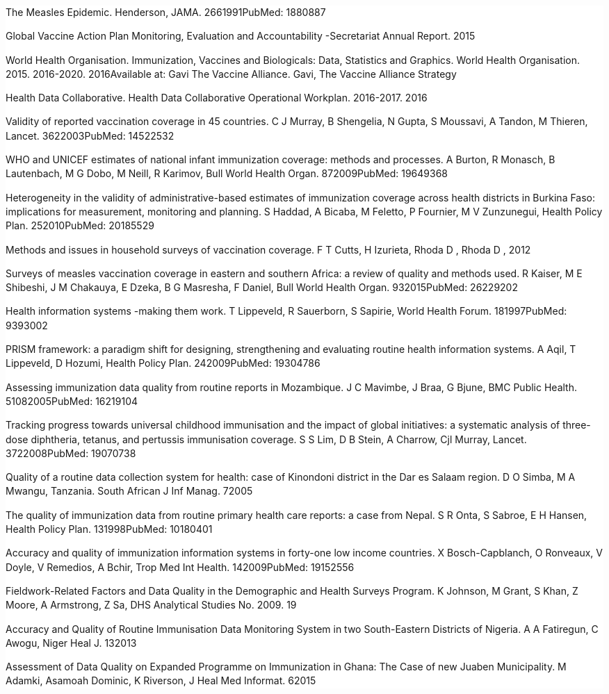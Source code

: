 The Measles Epidemic. Henderson, JAMA. 2661991PubMed: 1880887

Global Vaccine Action Plan Monitoring, Evaluation and Accountability -Secretariat Annual Report. 2015

World Health Organisation. Immunization, Vaccines and Biologicals: Data, Statistics and Graphics. World Health Organisation. 2015. 2016-2020. 2016Available at: Gavi The Vaccine Alliance. Gavi, The Vaccine Alliance Strategy

Health Data Collaborative. Health Data Collaborative Operational Workplan. 2016-2017. 2016

Validity of reported vaccination coverage in 45 countries. C J Murray, B Shengelia, N Gupta, S Moussavi, A Tandon, M Thieren, Lancet. 3622003PubMed: 14522532

WHO and UNICEF estimates of national infant immunization coverage: methods and processes. A Burton, R Monasch, B Lautenbach, M G Dobo, M Neill, R Karimov, Bull World Health Organ. 872009PubMed: 19649368

Heterogeneity in the validity of administrative-based estimates of immunization coverage across health districts in Burkina Faso: implications for measurement, monitoring and planning. S Haddad, A Bicaba, M Feletto, P Fournier, M V Zunzunegui, Health Policy Plan. 252010PubMed: 20185529

Methods and issues in household surveys of vaccination coverage. F T Cutts, H Izurieta, Rhoda D , Rhoda D , 2012

Surveys of measles vaccination coverage in eastern and southern Africa: a review of quality and methods used. R Kaiser, M E Shibeshi, J M Chakauya, E Dzeka, B G Masresha, F Daniel, Bull World Health Organ. 932015PubMed: 26229202

Health information systems -making them work. T Lippeveld, R Sauerborn, S Sapirie, World Health Forum. 181997PubMed: 9393002

PRISM framework: a paradigm shift for designing, strengthening and evaluating routine health information systems. A Aqil, T Lippeveld, D Hozumi, Health Policy Plan. 242009PubMed: 19304786

Assessing immunization data quality from routine reports in Mozambique. J C Mavimbe, J Braa, G Bjune, BMC Public Health. 51082005PubMed: 16219104

Tracking progress towards universal childhood immunisation and the impact of global initiatives: a systematic analysis of three-dose diphtheria, tetanus, and pertussis immunisation coverage. S S Lim, D B Stein, A Charrow, Cjl Murray, Lancet. 3722008PubMed: 19070738

Quality of a routine data collection system for health: case of Kinondoni district in the Dar es Salaam region. D O Simba, M A Mwangu, Tanzania. South African J Inf Manag. 72005

The quality of immunization data from routine primary health care reports: a case from Nepal. S R Onta, S Sabroe, E H Hansen, Health Policy Plan. 131998PubMed: 10180401

Accuracy and quality of immunization information systems in forty-one low income countries. X Bosch-Capblanch, O Ronveaux, V Doyle, V Remedios, A Bchir, Trop Med Int Health. 142009PubMed: 19152556

Fieldwork-Related Factors and Data Quality in the Demographic and Health Surveys Program. K Johnson, M Grant, S Khan, Z Moore, A Armstrong, Z Sa, DHS Analytical Studies No. 2009. 19

Accuracy and Quality of Routine Immunisation Data Monitoring System in two South-Eastern Districts of Nigeria. A A Fatiregun, C Awogu, Niger Heal J. 132013

Assessment of Data Quality on Expanded Programme on Immunization in Ghana: The Case of new Juaben Municipality. M Adamki, Asamoah Dominic, K Riverson, J Heal Med Informat. 62015
